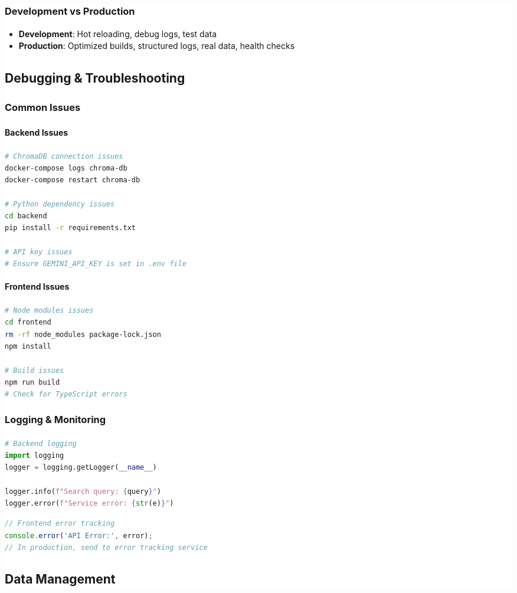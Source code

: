 ### Development vs Production
- **Development**: Hot reloading, debug logs, test data
- **Production**: Optimized builds, structured logs, real data, health checks

## Debugging & Troubleshooting

### Common Issues

#### Backend Issues
```bash
# ChromaDB connection issues
docker-compose logs chroma-db
docker-compose restart chroma-db

# Python dependency issues
cd backend
pip install -r requirements.txt

# API key issues
# Ensure GEMINI_API_KEY is set in .env file
```

#### Frontend Issues
```bash
# Node modules issues
cd frontend
rm -rf node_modules package-lock.json
npm install

# Build issues
npm run build
# Check for TypeScript errors
```

### Logging & Monitoring
```python
# Backend logging
import logging
logger = logging.getLogger(__name__)

logger.info(f"Search query: {query}")
logger.error(f"Service error: {str(e)}")
```

```typescript
// Frontend error tracking
console.error('API Error:', error);
// In production, send to error tracking service
```

## Data Management
